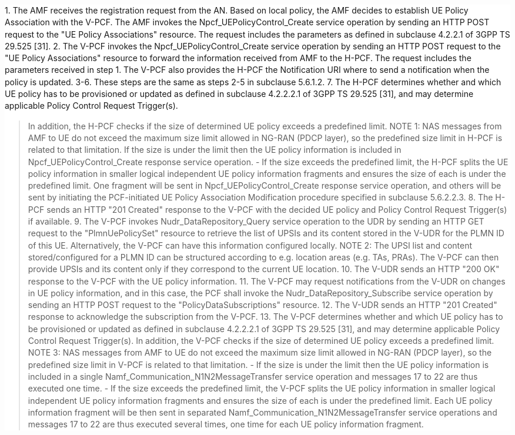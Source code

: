1\. The AMF receives the registration request from the AN. Based on local
policy, the AMF decides to establish UE Policy Association with the V-PCF. The
AMF invokes the Npcf_UEPolicyControl_Create service operation by sending an
HTTP POST request to the \"UE Policy Associations\" resource. The request
includes the parameters as defined in subclause 4.2.2.1 of 3GPP TS 29.525
[31].
2\. The V-PCF invokes the Npcf_UEPolicyControl_Create service operation by
sending an HTTP POST request to the \"UE Policy Associations\" resource to
forward the information received from AMF to the H-PCF. The request includes
the parameters received in step 1. The V-PCF also provides the H-PCF the
Notification URI where to send a notification when the policy is updated.
3-6. These steps are the same as steps 2-5 in subclause 5.6.1.2.
7\. The H-PCF determines whether and which UE policy has to be provisioned or
updated as defined in subclause 4.2.2.2.1 of 3GPP TS 29.525 [31], and may
determine applicable Policy Control Request Trigger(s).
> In addition, the H-PCF checks if the size of determined UE policy exceeds a
> predefined limit.
NOTE 1: NAS messages from AMF to UE do not exceed the maximum size limit
allowed in NG-RAN (PDCP layer), so the predefined size limit in H-PCF is
related to that limitation.
If the size is under the limit then the UE policy information is included in
Npcf_UEPolicyControl_Create response service operation.
\- If the size exceeds the predefined limit, the H-PCF splits the UE policy
information in smaller logical independent UE policy information fragments and
ensures the size of each is under the predefined limit. One fragment will be
sent in Npcf_UEPolicyControl_Create response service operation, and others
will be sent by initiating the PCF-initiated UE Policy Association
Modification procedure specified in subclause 5.6.2.2.3.
8\. The H-PCF sends an HTTP \"201 Created\" response to the V-PCF with the
decided UE policy and Policy Control Request Trigger(s) if available.
9\. The V-PCF invokes Nudr_DataRepository_Query service operation to the UDR
by sending an HTTP GET request to the \"PlmnUePolicySet\" resource to retrieve
the list of UPSIs and its content stored in the V-UDR for the PLMN ID of this
UE. Alternatively, the V-PCF can have this information configured locally.
NOTE 2: The UPSI list and content stored/configured for a PLMN ID can be
structured according to e.g. location areas (e.g. TAs, PRAs). The V-PCF can
then provide UPSIs and its content only if they correspond to the current UE
location.
10\. The V-UDR sends an HTTP \"200 OK\" response to the V-PCF with the UE
policy information.
11\. The V-PCF may request notifications from the V-UDR on changes in UE
policy information, and in this case, the PCF shall invoke the
Nudr_DataRepository_Subscribe service operation by sending an HTTP POST
request to the \"PolicyDataSubscriptions\" resource.
12\. The V-UDR sends an HTTP \"201 Created\" response to acknowledge the
subscription from the V-PCF.
13\. The V-PCF determines whether and which UE policy has to be provisioned or
updated as defined in subclause 4.2.2.2.1 of 3GPP TS 29.525 [31], and may
determine applicable Policy Control Request Trigger(s).
In addition, the V-PCF checks if the size of determined UE policy exceeds a
predefined limit.
NOTE 3: NAS messages from AMF to UE do not exceed the maximum size limit
allowed in NG-RAN (PDCP layer), so the predefined size limit in V-PCF is
related to that limitation.
\- If the size is under the limit then the UE policy information is included
in a single Namf_Communication_N1N2MessageTransfer service operation and
messages 17 to 22 are thus executed one time.
\- If the size exceeds the predefined limit, the V-PCF splits the UE policy
information in smaller logical independent UE policy information fragments and
ensures the size of each is under the predefined limit. Each UE policy
information fragment will be then sent in separated
Namf_Communication_N1N2MessageTransfer service operations and messages 17 to
22 are thus executed several times, one time for each UE policy information
fragment.